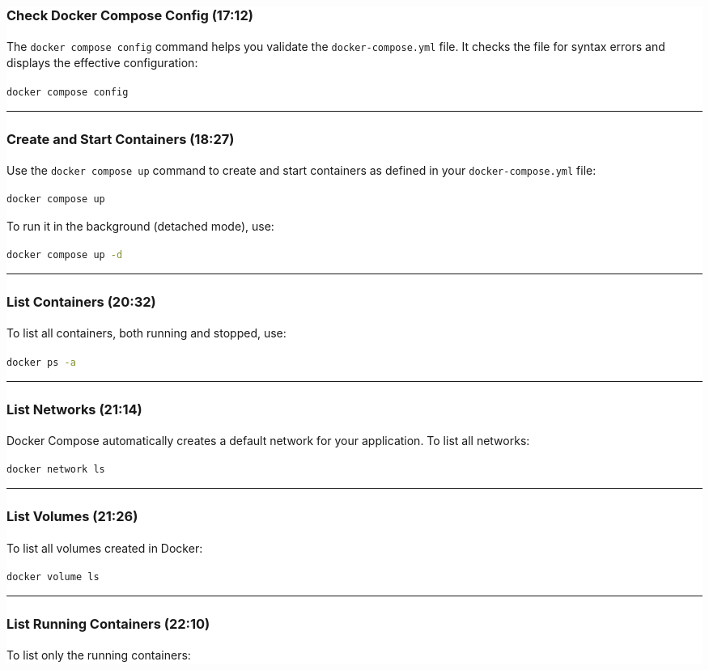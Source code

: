 
### Check Docker Compose Config (17:12)
The `docker compose config` command helps you validate the `docker-compose.yml` file. It checks the file for syntax errors and displays the effective configuration:

```bash
docker compose config
```

---

### Create and Start Containers (18:27)
Use the `docker compose up` command to create and start containers as defined in your `docker-compose.yml` file:

```bash
docker compose up
```

To run it in the background (detached mode), use:

```bash
docker compose up -d
```

---

### List Containers (20:32)
To list all containers, both running and stopped, use:

```bash
docker ps -a
```

---

### List Networks (21:14)
Docker Compose automatically creates a default network for your application. To list all networks:

```bash
docker network ls
```

---

### List Volumes (21:26)
To list all volumes created in Docker:

```bash
docker volume ls
```

---

### List Running Containers (22:10)
To list only the running containers:

